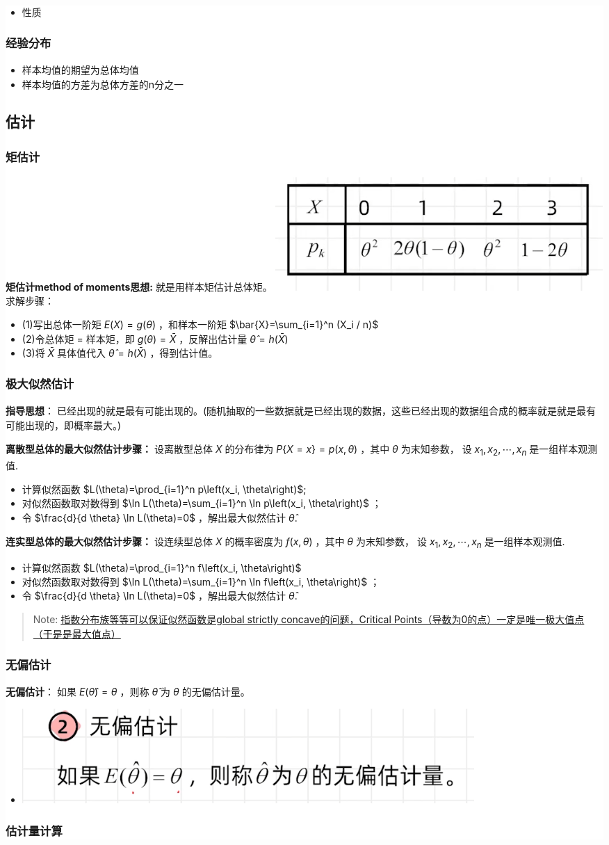 -   性质
### 经验分布
-   样本均值的期望为总体均值
-   样本均值的方差为总体方差的n分之一
## 估计
### 矩估计
**矩估计method of moments思想:** 就是用样本矩估计总体矩。
![](./media/method_of_moments.png)
求解步骤：
* (1)写出总体一阶矩 $E(X)=g(\theta)$ ，和样本一阶矩 $\bar{X}=\sum_{i=1}^n (X_i / n)$
* (2)令总体矩 $=$ 样本矩，即 $g(\theta)=\bar{X}$ ，反解出估计量 $\hat{\theta}=h(\bar{X})$
* (3)将 $\bar{X}$ 具体值代入 $\hat{\theta}=h(\bar{X})$ ，得到估计值。

### 极大似然估计
**指导思想**： 已经出现的就是最有可能出现的。(随机抽取的一些数据就是已经出现的数据，这些已经出现的数据组合成的概率就是就是最有可能出现的，即概率最大。)

**离散型总体的最大似然估计步骤：**
设离散型总体 $X$ 的分布律为 $P\{X=x\}=p(x, \theta)$ ，其中 $\theta$ 为末知参数， 设 $x_1, x_2, \cdots, x_n$ 是一组样本观测值.
* 计算似然函数 $L(\theta)=\prod_{i=1}^n p\left(x_i, \theta\right)$;
* 对似然函数取对数得到 $\ln L(\theta)=\sum_{i=1}^n \ln p\left(x_i, \theta\right)$ ；
* 令 $\frac{d}{d \theta} \ln L(\theta)=0$ ，解出最大似然估计 $\hat{\theta}$.

**连实型总体的最大似然估计步骤：**
设连续型总体 $X$ 的概率密度为 $f(x, \theta)$ ，其中 $\theta$ 为末知参数， 设 $x_1, x_2, \cdots, x_n$ 是一组样本观测值.
* 计算似然函数 $L(\theta)=\prod_{i=1}^n f\left(x_i, \theta\right)$
*  对似然函数取对数得到 $\ln L(\theta)=\sum_{i=1}^n \ln f\left(x_i, \theta\right)$ ；
* 令 $\frac{d}{d \theta} \ln L(\theta)=0$ ，解出最大似然估计 $\hat{\theta}$.

>Note: [指数分布族等等可以保证似然函数是global strictly concave的问题，Critical Points（导数为0的点）一定是唯一极大值点（于是是最大值点）](https://www.zhihu.com/question/263423642)

### 无偏估计
**无偏估计**：
如果 $E(\hat{\theta})=\theta$ ，则称 $\hat{\theta}$ 为 $\theta$ 的无偏估计量。
-   ![](media/d3d1c6602ec36710455120684479edf6.png)
### 估计量计算